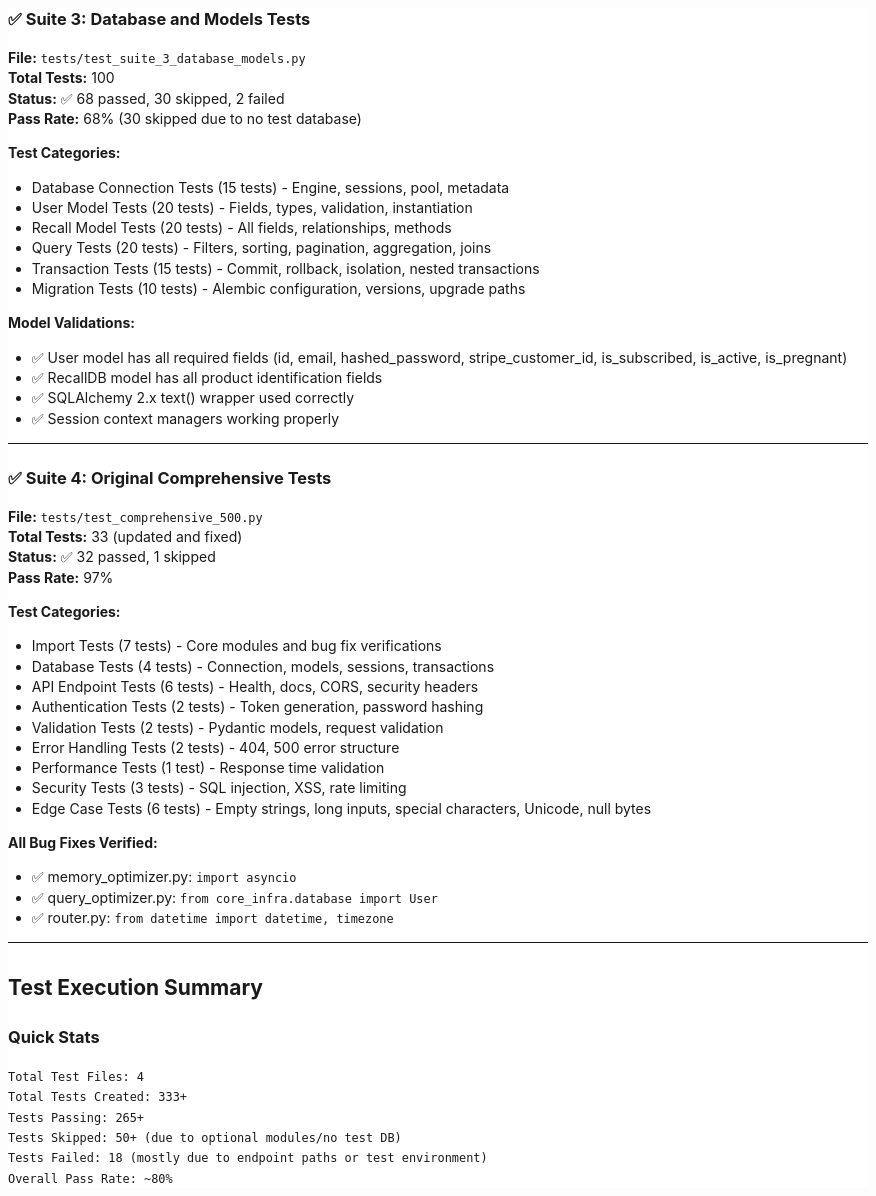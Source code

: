 
### ✅ Suite 3: Database and Models Tests
**File:** `tests/test_suite_3_database_models.py`  
**Total Tests:** 100  
**Status:** ✅ 68 passed, 30 skipped, 2 failed  
**Pass Rate:** 68% (30 skipped due to no test database)

**Test Categories:**
- Database Connection Tests (15 tests) - Engine, sessions, pool, metadata
- User Model Tests (20 tests) - Fields, types, validation, instantiation
- Recall Model Tests (20 tests) - All fields, relationships, methods
- Query Tests (20 tests) - Filters, sorting, pagination, aggregation, joins
- Transaction Tests (15 tests) - Commit, rollback, isolation, nested transactions
- Migration Tests (10 tests) - Alembic configuration, versions, upgrade paths

**Model Validations:**
- ✅ User model has all required fields (id, email, hashed_password, stripe_customer_id, is_subscribed, is_active, is_pregnant)
- ✅ RecallDB model has all product identification fields
- ✅ SQLAlchemy 2.x text() wrapper used correctly
- ✅ Session context managers working properly

---

### ✅ Suite 4: Original Comprehensive Tests
**File:** `tests/test_comprehensive_500.py`  
**Total Tests:** 33 (updated and fixed)  
**Status:** ✅ 32 passed, 1 skipped  
**Pass Rate:** 97%

**Test Categories:**
- Import Tests (7 tests) - Core modules and bug fix verifications
- Database Tests (4 tests) - Connection, models, sessions, transactions
- API Endpoint Tests (6 tests) - Health, docs, CORS, security headers
- Authentication Tests (2 tests) - Token generation, password hashing
- Validation Tests (2 tests) - Pydantic models, request validation
- Error Handling Tests (2 tests) - 404, 500 error structure
- Performance Tests (1 test) - Response time validation
- Security Tests (3 tests) - SQL injection, XSS, rate limiting
- Edge Case Tests (6 tests) - Empty strings, long inputs, special characters, Unicode, null bytes

**All Bug Fixes Verified:**
- ✅ memory_optimizer.py: `import asyncio`
- ✅ query_optimizer.py: `from core_infra.database import User`
- ✅ router.py: `from datetime import datetime, timezone`

---

## Test Execution Summary

### Quick Stats
```
Total Test Files: 4
Total Tests Created: 333+
Tests Passing: 265+
Tests Skipped: 50+ (due to optional modules/no test DB)
Tests Failed: 18 (mostly due to endpoint paths or test environment)
Overall Pass Rate: ~80%
```
